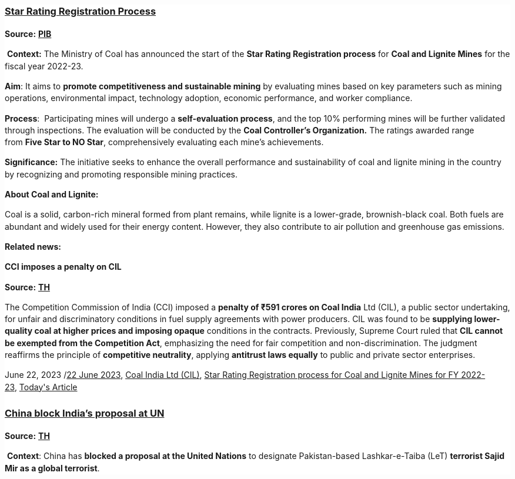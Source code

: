 ### [Star Rating Registration Process](https://www.insightsonindia.com/2023/06/22/star-rating-registration-process/)

**Source:** [**PIB**](https://pib.gov.in/PressReleaseIframePage.aspx?PRID=1933999)

 **Context:** The Ministry of Coal has announced the start of the **Star Rating Registration process** for **Coal and Lignite Mines** for the fiscal year 2022-23.

**Aim**: It aims to **promote competitiveness and sustainable mining** by evaluating mines based on key parameters such as mining operations, environmental impact, technology adoption, economic performance, and worker compliance.

**Process**:  Participating mines will undergo a **self-evaluation process**, and the top 10% performing mines will be further validated through inspections. The evaluation will be conducted by the **Coal Controller’s Organization.** The ratings awarded range from **Five Star to NO Star**, comprehensively evaluating each mine’s achievements.

**Significance:** The initiative seeks to enhance the overall performance and sustainability of coal and lignite mining in the country by recognizing and promoting responsible mining practices.

**About Coal and Lignite:** 

Coal is a solid, carbon-rich mineral formed from plant remains, while lignite is a lower-grade, brownish-black coal. Both fuels are abundant and widely used for their energy content. However, they also contribute to air pollution and greenhouse gas emissions.

**Related news:** 

**CCI imposes a penalty on CIL** 

**Source:** [**TH**](https://www.thehindu.com/business/Industry/explained-what-is-the-contention-between-coal-india-and-cci/article66991166.ece#:~:text=What%20was%20the%20case%20about,of%20non%2Dcoking%20coal.%E2%80%9D) 

The Competition Commission of India (CCI) imposed a **penalty of ₹591 crores on Coal India** Ltd (CIL), a public sector undertaking, for unfair and discriminatory conditions in fuel supply agreements with power producers. CIL was found to be **supplying lower-quality coal at higher prices and imposing opaque** conditions in the contracts. Previously, Supreme Court ruled that **CIL cannot be exempted from the Competition Act**, emphasizing the need for fair competition and non-discrimination. The judgment reaffirms the principle of **competitive neutrality**, applying **antitrust laws equally** to public and private sector enterprises.

June 22, 2023 /[22 June 2023](https://www.insightsonindia.com/category/22-june-2023/ "22 June 2023"), [Coal India Ltd (CIL)](https://www.insightsonindia.com/tag/coal-india-ltd-cil/ "Coal India Ltd (CIL)"), [Star Rating Registration process for Coal and Lignite Mines for FY 2022-23](https://www.insightsonindia.com/tag/star-rating-registration-process-for-coal-and-lignite-mines-for-fy-2022-23/ "Star Rating Registration process for Coal and Lignite Mines for FY 2022-23"), [Today's Article](https://www.insightsonindia.com/category/today-article/ "Today's Article")

### [China block India’s proposal at UN](https://www.insightsonindia.com/2023/06/22/china-block-indias-proposal-at-un/)

**Source:** [**TH**](https://www.thehindu.com/news/international/china-blocks-proposal-at-un-to-blacklist-pak-based-let-terrorist-and-2611-accused-sajid-mir/article66990377.ece)

 **Context**: China has **blocked a proposal at the United Nations** to designate Pakistan-based Lashkar-e-Taiba (LeT) **terrorist Sajid Mir as a global terrorist**.
